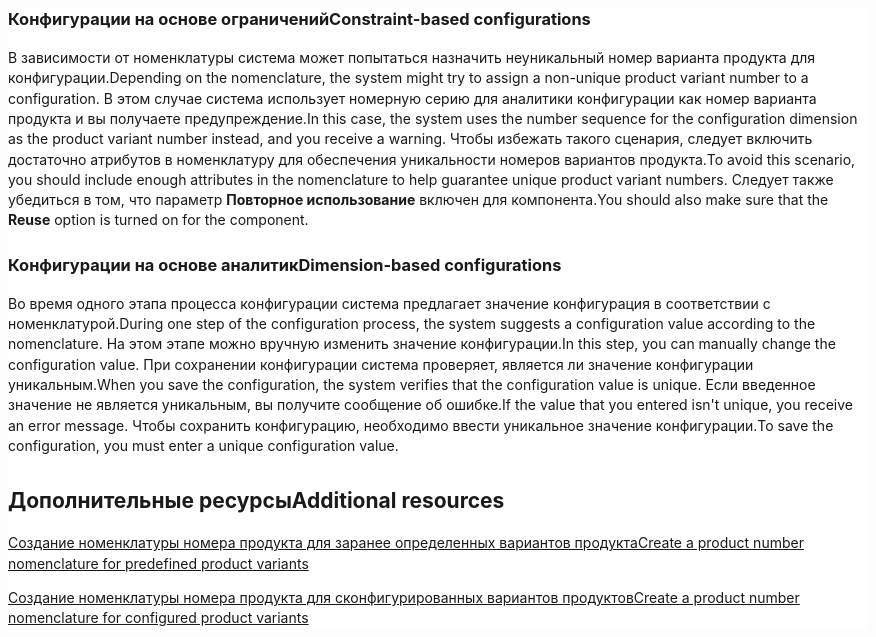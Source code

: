 ### <a name="constraint-based-configurations"></a><span data-ttu-id="5d0e7-231">Конфигурации на основе ограничений</span><span class="sxs-lookup"><span data-stu-id="5d0e7-231">Constraint-based configurations</span></span>

<span data-ttu-id="5d0e7-232">В зависимости от номенклатуры система может попытаться назначить неуникальный номер варианта продукта для конфигурации.</span><span class="sxs-lookup"><span data-stu-id="5d0e7-232">Depending on the nomenclature, the system might try to assign a non-unique product variant number to a configuration.</span></span> <span data-ttu-id="5d0e7-233">В этом случае система использует номерную серию для аналитики конфигурации как номер варианта продукта и вы получаете предупреждение.</span><span class="sxs-lookup"><span data-stu-id="5d0e7-233">In this case, the system uses the number sequence for the configuration dimension as the product variant number instead, and you receive a warning.</span></span> <span data-ttu-id="5d0e7-234">Чтобы избежать такого сценария, следует включить достаточно атрибутов в номенклатуру для обеспечения уникальности номеров вариантов продукта.</span><span class="sxs-lookup"><span data-stu-id="5d0e7-234">To avoid this scenario, you should include enough attributes in the nomenclature to help guarantee unique product variant numbers.</span></span> <span data-ttu-id="5d0e7-235">Следует также убедиться в том, что параметр **Повторное использование** включен для компонента.</span><span class="sxs-lookup"><span data-stu-id="5d0e7-235">You should also make sure that the **Reuse** option is turned on for the component.</span></span>

### <a name="dimension-based-configurations"></a><span data-ttu-id="5d0e7-236">Конфигурации на основе аналитик</span><span class="sxs-lookup"><span data-stu-id="5d0e7-236">Dimension-based configurations</span></span>

<span data-ttu-id="5d0e7-237">Во время одного этапа процесса конфигурации система предлагает значение конфигурация в соответствии с номенклатурой.</span><span class="sxs-lookup"><span data-stu-id="5d0e7-237">During one step of the configuration process, the system suggests a configuration value according to the nomenclature.</span></span> <span data-ttu-id="5d0e7-238">На этом этапе можно вручную изменить значение конфигурации.</span><span class="sxs-lookup"><span data-stu-id="5d0e7-238">In this step, you can manually change the configuration value.</span></span> <span data-ttu-id="5d0e7-239">При сохранении конфигурации система проверяет, является ли значение конфигурации уникальным.</span><span class="sxs-lookup"><span data-stu-id="5d0e7-239">When you save the configuration, the system verifies that the configuration value is unique.</span></span> <span data-ttu-id="5d0e7-240">Если введенное значение не является уникальным, вы получите сообщение об ошибке.</span><span class="sxs-lookup"><span data-stu-id="5d0e7-240">If the value that you entered isn't unique, you receive an error message.</span></span> <span data-ttu-id="5d0e7-241">Чтобы сохранить конфигурацию, необходимо ввести уникальное значение конфигурации.</span><span class="sxs-lookup"><span data-stu-id="5d0e7-241">To save the configuration, you must enter a unique configuration value.</span></span>

<a name="additional-resources"></a><span data-ttu-id="5d0e7-242">Дополнительные ресурсы</span><span class="sxs-lookup"><span data-stu-id="5d0e7-242">Additional resources</span></span>
--------

[<span data-ttu-id="5d0e7-243">Создание номенклатуры номера продукта для заранее определенных вариантов продукта</span><span class="sxs-lookup"><span data-stu-id="5d0e7-243">Create a product number nomenclature for predefined product variants</span></span>](tasks/create-product-number-nomenclature-predefined-variants-2016-11.md)

[<span data-ttu-id="5d0e7-244">Создание номенклатуры номера продукта для сконфигурированных вариантов продуктов</span><span class="sxs-lookup"><span data-stu-id="5d0e7-244">Create a product number nomenclature for configured product variants</span></span>](tasks/create-product-number-nomenclature-product-variants_2016_11.md)

